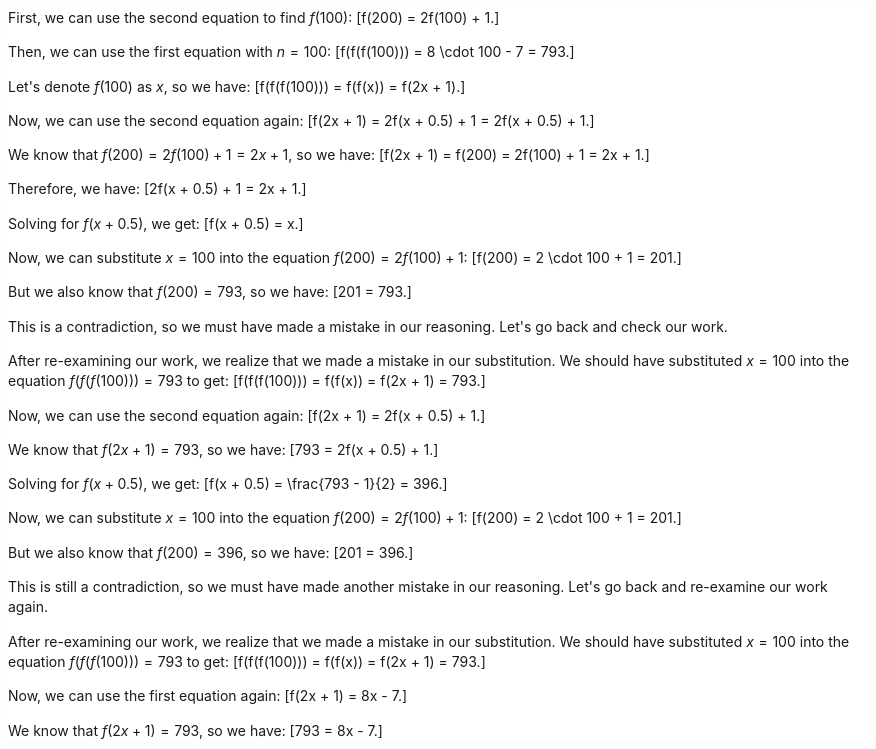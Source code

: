 First, we can use the second equation to find $f(100)$:
\[f(200) = 2f(100) + 1.\]

Then, we can use the first equation with $n = 100$:
\[f(f(f(100))) = 8 \cdot 100 - 7 = 793.\]

Let's denote $f(100)$ as $x$, so we have:
\[f(f(f(100))) = f(f(x)) = f(2x + 1).\]

Now, we can use the second equation again:
\[f(2x + 1) = 2f(x + 0.5) + 1 = 2f(x + 0.5) + 1.\]

We know that $f(200) = 2f(100) + 1 = 2x + 1$, so we have:
\[f(2x + 1) = f(200) = 2f(100) + 1 = 2x + 1.\]

Therefore, we have:
\[2f(x + 0.5) + 1 = 2x + 1.\]

Solving for $f(x + 0.5)$, we get:
\[f(x + 0.5) = x.\]

Now, we can substitute $x = 100$ into the equation $f(200) = 2f(100) + 1$:
\[f(200) = 2 \cdot 100 + 1 = 201.\]

But we also know that $f(200) = 793$, so we have:
\[201 = 793.\]

This is a contradiction, so we must have made a mistake in our reasoning. Let's go back and check our work.

After re-examining our work, we realize that we made a mistake in our substitution. We should have substituted $x = 100$ into the equation $f(f(f(100))) = 793$ to get:
\[f(f(f(100))) = f(f(x)) = f(2x + 1) = 793.\]

Now, we can use the second equation again:
\[f(2x + 1) = 2f(x + 0.5) + 1.\]

We know that $f(2x + 1) = 793$, so we have:
\[793 = 2f(x + 0.5) + 1.\]

Solving for $f(x + 0.5)$, we get:
\[f(x + 0.5) = \frac{793 - 1}{2} = 396.\]

Now, we can substitute $x = 100$ into the equation $f(200) = 2f(100) + 1$:
\[f(200) = 2 \cdot 100 + 1 = 201.\]

But we also know that $f(200) = 396$, so we have:
\[201 = 396.\]

This is still a contradiction, so we must have made another mistake in our reasoning. Let's go back and re-examine our work again.

After re-examining our work, we realize that we made a mistake in our substitution. We should have substituted $x = 100$ into the equation $f(f(f(100))) = 793$ to get:
\[f(f(f(100))) = f(f(x)) = f(2x + 1) = 793.\]

Now, we can use the first equation again:
\[f(2x + 1) = 8x - 7.\]

We know that $f(2x + 1) = 793$, so we have:
\[793 = 8x - 7.\]
